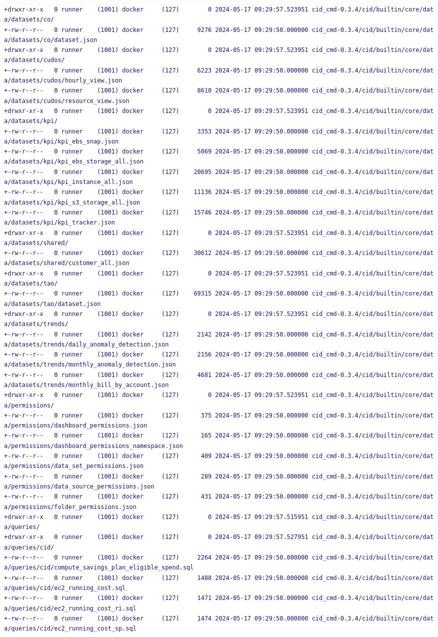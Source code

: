 ```diff
+drwxr-xr-x   0 runner    (1001) docker     (127)        0 2024-05-17 09:29:57.523951 cid_cmd-0.3.4/cid/builtin/core/data/datasets/co/
+-rw-r--r--   0 runner    (1001) docker     (127)     9276 2024-05-17 09:29:50.000000 cid_cmd-0.3.4/cid/builtin/core/data/datasets/co/dataset.json
+drwxr-xr-x   0 runner    (1001) docker     (127)        0 2024-05-17 09:29:57.523951 cid_cmd-0.3.4/cid/builtin/core/data/datasets/cudos/
+-rw-r--r--   0 runner    (1001) docker     (127)     6223 2024-05-17 09:29:50.000000 cid_cmd-0.3.4/cid/builtin/core/data/datasets/cudos/hourly_view.json
+-rw-r--r--   0 runner    (1001) docker     (127)     8610 2024-05-17 09:29:50.000000 cid_cmd-0.3.4/cid/builtin/core/data/datasets/cudos/resource_view.json
+drwxr-xr-x   0 runner    (1001) docker     (127)        0 2024-05-17 09:29:57.523951 cid_cmd-0.3.4/cid/builtin/core/data/datasets/kpi/
+-rw-r--r--   0 runner    (1001) docker     (127)     3353 2024-05-17 09:29:50.000000 cid_cmd-0.3.4/cid/builtin/core/data/datasets/kpi/kpi_ebs_snap.json
+-rw-r--r--   0 runner    (1001) docker     (127)     5069 2024-05-17 09:29:50.000000 cid_cmd-0.3.4/cid/builtin/core/data/datasets/kpi/kpi_ebs_storage_all.json
+-rw-r--r--   0 runner    (1001) docker     (127)    20695 2024-05-17 09:29:50.000000 cid_cmd-0.3.4/cid/builtin/core/data/datasets/kpi/kpi_instance_all.json
+-rw-r--r--   0 runner    (1001) docker     (127)    11136 2024-05-17 09:29:50.000000 cid_cmd-0.3.4/cid/builtin/core/data/datasets/kpi/kpi_s3_storage_all.json
+-rw-r--r--   0 runner    (1001) docker     (127)    15746 2024-05-17 09:29:50.000000 cid_cmd-0.3.4/cid/builtin/core/data/datasets/kpi/kpi_tracker.json
+drwxr-xr-x   0 runner    (1001) docker     (127)        0 2024-05-17 09:29:57.523951 cid_cmd-0.3.4/cid/builtin/core/data/datasets/shared/
+-rw-r--r--   0 runner    (1001) docker     (127)    30612 2024-05-17 09:29:50.000000 cid_cmd-0.3.4/cid/builtin/core/data/datasets/shared/customer_all.json
+drwxr-xr-x   0 runner    (1001) docker     (127)        0 2024-05-17 09:29:57.523951 cid_cmd-0.3.4/cid/builtin/core/data/datasets/tao/
+-rw-r--r--   0 runner    (1001) docker     (127)    69315 2024-05-17 09:29:50.000000 cid_cmd-0.3.4/cid/builtin/core/data/datasets/tao/dataset.json
+drwxr-xr-x   0 runner    (1001) docker     (127)        0 2024-05-17 09:29:57.523951 cid_cmd-0.3.4/cid/builtin/core/data/datasets/trends/
+-rw-r--r--   0 runner    (1001) docker     (127)     2142 2024-05-17 09:29:50.000000 cid_cmd-0.3.4/cid/builtin/core/data/datasets/trends/daily_anomaly_detection.json
+-rw-r--r--   0 runner    (1001) docker     (127)     2156 2024-05-17 09:29:50.000000 cid_cmd-0.3.4/cid/builtin/core/data/datasets/trends/monthly_anomaly_detection.json
+-rw-r--r--   0 runner    (1001) docker     (127)     4681 2024-05-17 09:29:50.000000 cid_cmd-0.3.4/cid/builtin/core/data/datasets/trends/monthly_bill_by_account.json
+drwxr-xr-x   0 runner    (1001) docker     (127)        0 2024-05-17 09:29:57.523951 cid_cmd-0.3.4/cid/builtin/core/data/permissions/
+-rw-r--r--   0 runner    (1001) docker     (127)      375 2024-05-17 09:29:50.000000 cid_cmd-0.3.4/cid/builtin/core/data/permissions/dashboard_permissions.json
+-rw-r--r--   0 runner    (1001) docker     (127)      165 2024-05-17 09:29:50.000000 cid_cmd-0.3.4/cid/builtin/core/data/permissions/dashboard_permissions_namespace.json
+-rw-r--r--   0 runner    (1001) docker     (127)      409 2024-05-17 09:29:50.000000 cid_cmd-0.3.4/cid/builtin/core/data/permissions/data_set_permissions.json
+-rw-r--r--   0 runner    (1001) docker     (127)      289 2024-05-17 09:29:50.000000 cid_cmd-0.3.4/cid/builtin/core/data/permissions/data_source_permissions.json
+-rw-r--r--   0 runner    (1001) docker     (127)      431 2024-05-17 09:29:50.000000 cid_cmd-0.3.4/cid/builtin/core/data/permissions/folder_permissions.json
+drwxr-xr-x   0 runner    (1001) docker     (127)        0 2024-05-17 09:29:57.515951 cid_cmd-0.3.4/cid/builtin/core/data/queries/
+drwxr-xr-x   0 runner    (1001) docker     (127)        0 2024-05-17 09:29:57.527951 cid_cmd-0.3.4/cid/builtin/core/data/queries/cid/
+-rw-r--r--   0 runner    (1001) docker     (127)     2264 2024-05-17 09:29:50.000000 cid_cmd-0.3.4/cid/builtin/core/data/queries/cid/compute_savings_plan_eligible_spend.sql
+-rw-r--r--   0 runner    (1001) docker     (127)     1488 2024-05-17 09:29:50.000000 cid_cmd-0.3.4/cid/builtin/core/data/queries/cid/ec2_running_cost.sql
+-rw-r--r--   0 runner    (1001) docker     (127)     1471 2024-05-17 09:29:50.000000 cid_cmd-0.3.4/cid/builtin/core/data/queries/cid/ec2_running_cost_ri.sql
+-rw-r--r--   0 runner    (1001) docker     (127)     1474 2024-05-17 09:29:50.000000 cid_cmd-0.3.4/cid/builtin/core/data/queries/cid/ec2_running_cost_sp.sql
```